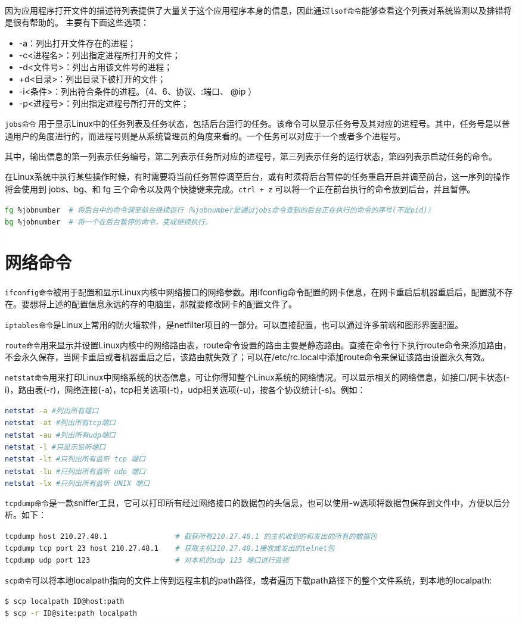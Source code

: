 因为应用程序打开文件的描述符列表提供了大量关于这个应用程序本身的信息，因此通过`lsof命令`能够查看这个列表对系统监测以及排错将是很有帮助的。 主要有下面这些选项：

* -a：列出打开文件存在的进程； 
* -c<进程名>：列出指定进程所打开的文件； 
* -d<文件号>：列出占用该文件号的进程； 
* +d<目录>：列出目录下被打开的文件； 
* -i<条件>：列出符合条件的进程。（4、6、协议、:端口、 @ip ） 
* -p<进程号>：列出指定进程号所打开的文件；

`jobs命令` 用于显示Linux中的任务列表及任务状态，包括后台运行的任务。该命令可以显示任务号及其对应的进程号。其中，任务号是以普通用户的角度进行的，而进程号则是从系统管理员的角度来看的。一个任务可以对应于一个或者多个进程号。 

其中，输出信息的第一列表示任务编号，第二列表示任务所对应的进程号，第三列表示任务的运行状态，第四列表示启动任务的命令。 

在Linux系统中执行某些操作时候，有时需要将当前任务暂停调至后台，或有时须将后台暂停的任务重启开启并调至前台，这一序列的操作将会使用到 jobs、bg、和 fg 三个命令以及两个快捷键来完成。`ctrl + z` 可以将一个正在前台执行的命令放到后台，并且暂停。

```Bash
fg %jobnumber  # 将后台中的命令调至前台继续运行（%jobnumber是通过jobs命令查到的后台正在执行的命令的序号(不是pid)）
bg %jobnumber  # 将一个在后台暂停的命令，变成继续执行。
```

# 网络命令

`ifconfig命令`被用于配置和显示Linux内核中网络接口的网络参数。用ifconfig命令配置的网卡信息，在网卡重启后机器重启后，配置就不存在。要想将上述的配置信息永远的存的电脑里，那就要修改网卡的配置文件了。

`iptables命令`是Linux上常用的防火墙软件，是netfilter项目的一部分。可以直接配置，也可以通过许多前端和图形界面配置。 

`route命令`用来显示并设置Linux内核中的网络路由表，route命令设置的路由主要是静态路由。直接在命令行下执行route命令来添加路由，不会永久保存，当网卡重启或者机器重启之后，该路由就失效了；可以在/etc/rc.local中添加route命令来保证该路由设置永久有效。

`netstat命令`用来打印Linux中网络系统的状态信息，可让你得知整个Linux系统的网络情况。可以显示相关的网络信息，如接口/网卡状态(-i)，路由表(-r)，网络连接(-a)，tcp相关选项(-t)，udp相关选项(-u)，按各个协议统计(-s)。例如：

```Bash
netstat -a #列出所有端口 
netstat -at #列出所有tcp端口 
netstat -au #列出所有udp端口 
netstat -l #只显示监听端口 
netstat -lt #只列出所有监听 tcp 端口 
netstat -lu #只列出所有监听 udp 端口 
netstat -lx #只列出所有监听 UNIX 端口
```

`tcpdump命令`是一款sniffer工具，它可以打印所有经过网络接口的数据包的头信息，也可以使用-w选项将数据包保存到文件中，方便以后分析。如下：

```Bash
tcpdump host 210.27.48.1                # 截获所有210.27.48.1 的主机收到的和发出的所有的数据包
tcpdump tcp port 23 host 210.27.48.1    # 获取主机210.27.48.1接收或发出的telnet包
tcpdump udp port 123                    # 对本机的udp 123 端口进行监视
```

`scp命令`可以将本地localpath指向的文件上传到远程主机的path路径，或者遍历下载path路径下的整个文件系统，到本地的localpath:

```Bash
$ scp localpath ID@host:path
$ scp -r ID@site:path localpath
```
